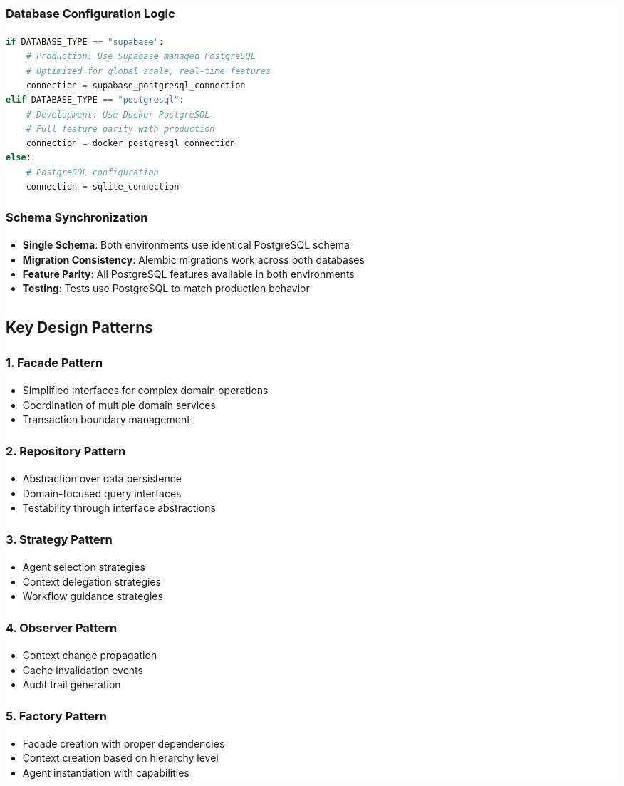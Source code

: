 ### Database Configuration Logic

```python
if DATABASE_TYPE == "supabase":
    # Production: Use Supabase managed PostgreSQL
    # Optimized for global scale, real-time features
    connection = supabase_postgresql_connection
elif DATABASE_TYPE == "postgresql":
    # Development: Use Docker PostgreSQL
    # Full feature parity with production
    connection = docker_postgresql_connection
else:
    # PostgreSQL configuration
    connection = sqlite_connection
```

### Schema Synchronization

- **Single Schema**: Both environments use identical PostgreSQL schema
- **Migration Consistency**: Alembic migrations work across both databases
- **Feature Parity**: All PostgreSQL features available in both environments
- **Testing**: Tests use PostgreSQL to match production behavior

## Key Design Patterns

### 1. Facade Pattern
- Simplified interfaces for complex domain operations
- Coordination of multiple domain services
- Transaction boundary management

### 2. Repository Pattern
- Abstraction over data persistence
- Domain-focused query interfaces
- Testability through interface abstractions

### 3. Strategy Pattern
- Agent selection strategies
- Context delegation strategies
- Workflow guidance strategies

### 4. Observer Pattern
- Context change propagation
- Cache invalidation events
- Audit trail generation

### 5. Factory Pattern
- Facade creation with proper dependencies
- Context creation based on hierarchy level
- Agent instantiation with capabilities
